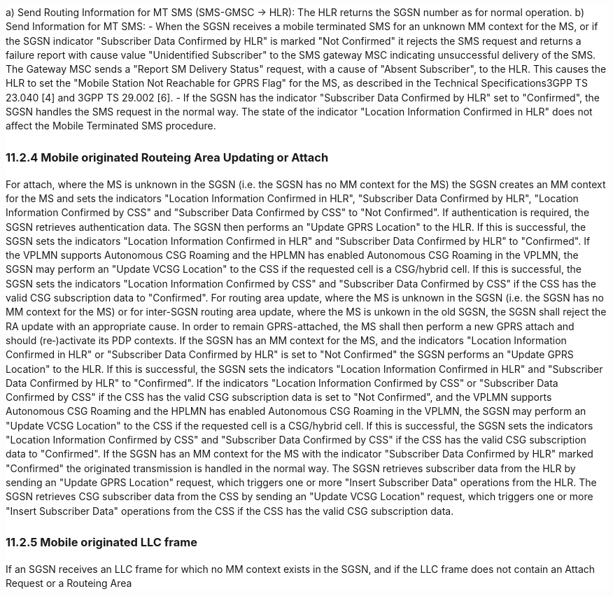 a) Send Routing Information for MT SMS (SMS-GMSC -> HLR):
The HLR returns the SGSN number as for normal operation.
b) Send Information for MT SMS:
\- When the SGSN receives a mobile terminated SMS for an unknown MM context
for the MS, or if the SGSN indicator \"Subscriber Data Confirmed by HLR\" is
marked \"Not Confirmed\" it rejects the SMS request and returns a failure
report with cause value \"Unidentified Subscriber\" to the SMS gateway MSC
indicating unsuccessful delivery of the SMS. The Gateway MSC sends a \"Report
SM Delivery Status\" request, with a cause of \"Absent Subscriber\", to the
HLR. This causes the HLR to set the \"Mobile Station Not Reachable for GPRS
Flag\" for the MS, as described in the Technical Specifications3GPP TS 23.040
[4] and 3GPP TS 29.002 [6].
\- If the SGSN has the indicator \"Subscriber Data Confirmed by HLR\" set to
\"Confirmed\", the SGSN handles the SMS request in the normal way.
The state of the indicator \"Location Information Confirmed in HLR\" does not
affect the Mobile Terminated SMS procedure.
### 11.2.4 Mobile originated Routeing Area Updating or Attach
For attach, where the MS is unknown in the SGSN (i.e. the SGSN has no MM
context for the MS) the SGSN creates an MM context for the MS and sets the
indicators \"Location Information Confirmed in HLR\", \"Subscriber Data
Confirmed by HLR\", \"Location Information Confirmed by CSS\" and \"Subscriber
Data Confirmed by CSS\" to \"Not Confirmed\". If authentication is required,
the SGSN retrieves authentication data. The SGSN then performs an \"Update
GPRS Location\" to the HLR. If this is successful, the SGSN sets the
indicators \"Location Information Confirmed in HLR\" and \"Subscriber Data
Confirmed by HLR\" to \"Confirmed\". If the VPLMN supports Autonomous CSG
Roaming and the HPLMN has enabled Autonomous CSG Roaming in the VPLMN, the
SGSN may perform an \"Update VCSG Location\" to the CSS if the requested cell
is a CSG/hybrid cell. If this is successful, the SGSN sets the indicators
\"Location Information Confirmed by CSS\" and \"Subscriber Data Confirmed by
CSS\" if the CSS has the valid CSG subscription data to \"Confirmed\".
For routing area update, where the MS is unknown in the SGSN (i.e. the SGSN
has no MM context for the MS) or for inter-SGSN routing area update, where the
MS is unkown in the old SGSN, the SGSN shall reject the RA update with an
appropriate cause. In order to remain GPRS-attached, the MS shall then perform
a new GPRS attach and should (re‑)activate its PDP contexts.
If the SGSN has an MM context for the MS, and the indicators \"Location
Information Confirmed in HLR\" or \"Subscriber Data Confirmed by HLR\" is set
to \"Not Confirmed\" the SGSN performs an \"Update GPRS Location\" to the HLR.
If this is successful, the SGSN sets the indicators \"Location Information
Confirmed in HLR\" and \"Subscriber Data Confirmed by HLR\" to \"Confirmed\".
If the indicators \"Location Information Confirmed by CSS\" or \"Subscriber
Data Confirmed by CSS\" if the CSS has the valid CSG subscription data is set
to \"Not Confirmed\", and the VPLMN supports Autonomous CSG Roaming and the
HPLMN has enabled Autonomous CSG Roaming in the VPLMN, the SGSN may perform an
\"Update VCSG Location\" to the CSS if the requested cell is a CSG/hybrid
cell. If this is successful, the SGSN sets the indicators \"Location
Information Confirmed by CSS\" and \"Subscriber Data Confirmed by CSS\" if the
CSS has the valid CSG subscription data to \"Confirmed\".
If the SGSN has an MM context for the MS with the indicator \"Subscriber Data
Confirmed by HLR\" marked \"Confirmed\" the originated transmission is handled
in the normal way.
The SGSN retrieves subscriber data from the HLR by sending an \"Update GPRS
Location\" request, which triggers one or more \"Insert Subscriber Data\"
operations from the HLR.
The SGSN retrieves CSG subscriber data from the CSS by sending an \"Update
VCSG Location\" request, which triggers one or more \"Insert Subscriber Data\"
operations from the CSS if the CSS has the valid CSG subscription data.
### 11.2.5 Mobile originated LLC frame
If an SGSN receives an LLC frame for which no MM context exists in the SGSN,
and if the LLC frame does not contain an Attach Request or a Routeing Area